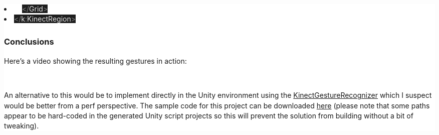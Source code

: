 <li>    <span style="background:#1e1e1e;color:#ababab"></span><span style="background:#1e1e1e;color:#808080">&lt;/</span><span style="background:#1e1e1e;color:#e6e6e6">Grid</span><span style="background:#1e1e1e;color:#808080">&gt;</span></li> <li class="le-pavsc-even"><span style="background:#1e1e1e;color:#ababab"></span><span style="background:#1e1e1e;color:#808080">&lt;/</span><span style="background:#1e1e1e;color:#e6e6e6">k</span><span style="background:#1e1e1e;color:#808080">:</span><span style="background:#1e1e1e;color:#e6e6e6">KinectRegion</span><span style="background:#1e1e1e;color:#808080">&gt;</span></li> </ol> </div> </div> </div> <h3>Conclusions</h3> <p>Here’s a video showing the resulting gestures in action:</p><iframe height="315" src="//www.youtube.com/embed/rRYvuVsk_7Q" frameborder="0" width="560" allowfullscreen></iframe> <p>&nbsp;</p> <p>An alternative to this would be to implement directly in the Unity environment using the <a href="http://msdn.microsoft.com/en-us/library/microsoft.kinect.input.kinectgesturerecognizer.aspx">KinectGestureRecognizer</a> which I suspect would be better from a perf perspective. The sample code for this project can be downloaded <a href="http://1drv.ms/1xaN50K">here</a> (please note that some paths appear to be hard-coded in the generated Unity script projects so this will prevent the solution from building without a bit of tweaking). </p>
